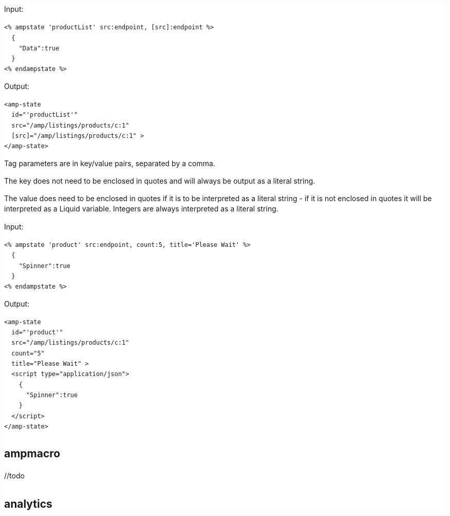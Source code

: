 Input:
```
<% ampstate 'productList' src:endpoint, [src]:endpoint %>
  {
    "Data":true
  }
<% endampstate %>
```

Output:
```
<amp-state
  id="'productList'"
  src="/amp/listings/products/c:1"
  [src]="/amp/listings/products/c:1" >
</amp-state>
```

Tag parameters are in key/value pairs, separated by a comma.

The key does not need to be enclosed in quotes and will always be output as a literal string.

The value does need to be enclosed in quotes if it is to be interpreted as a literal string - if it is not enclosed in quotes it will be interpreted as a Liquid variable. Integers are always interpreted as a literal string.

Input:
```
<% ampstate 'product' src:endpoint, count:5, title='Please Wait' %>
  {
    "Spinner":true
  }
<% endampstate %>
```

Output:
```
<amp-state
  id="'product'"
  src="/amp/listings/products/c:1"
  count="5"
  title="Please Wait" >
  <script type="application/json">
    {
      "Spinner":true
    }
  </script>
</amp-state>
```

## ampmacro

//todo


## analytics
